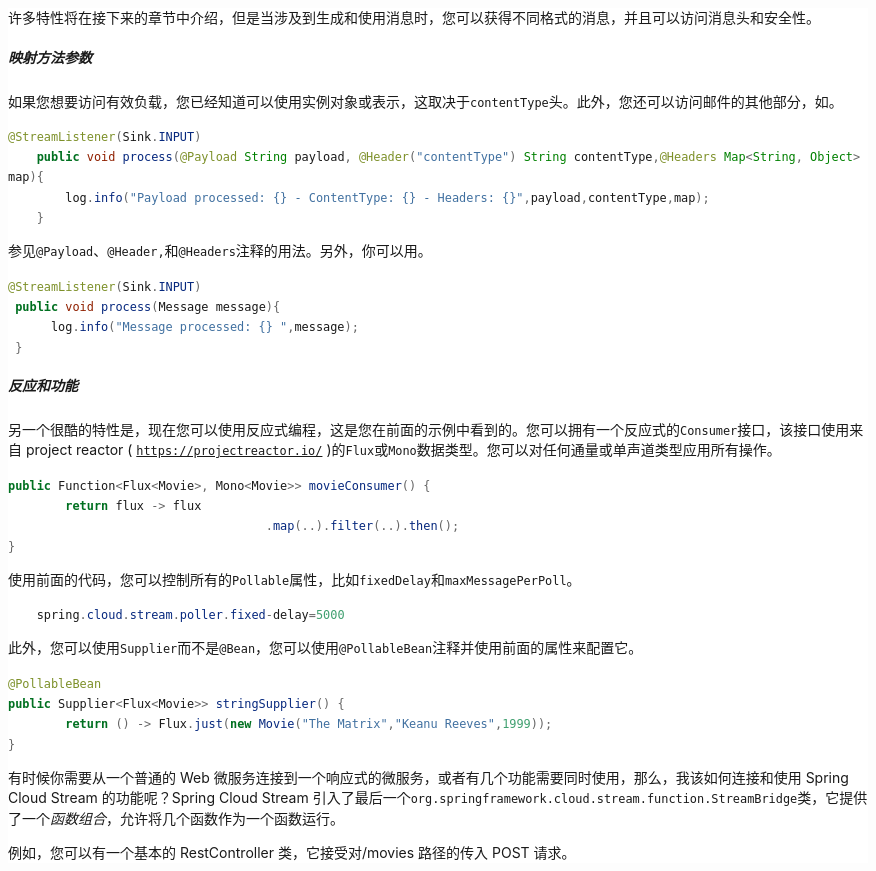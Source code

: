 许多特性将在接下来的章节中介绍，但是当涉及到生成和使用消息时，您可以获得不同格式的消息，并且可以访问消息头和安全性。

##### 映射方法参数

如果您想要访问有效负载，您已经知道可以使用实例对象或表示，这取决于`contentType`头。此外，您还可以访问邮件的其他部分，如。

```java
@StreamListener(Sink.INPUT)
    public void process(@Payload String payload, @Header("contentType") String contentType,@Headers Map<String, Object> map){
        log.info("Payload processed: {} - ContentType: {} - Headers: {}",payload,contentType,map);
    }

```

参见`@Payload`、`@Header,`和`@Headers`注释的用法。另外，你可以用。

```java
@StreamListener(Sink.INPUT)
 public void process(Message message){
      log.info("Message processed: {} ",message);
 }

```

##### 反应和功能

另一个很酷的特性是，现在您可以使用反应式编程，这是您在前面的示例中看到的。您可以拥有一个反应式的`Consumer`接口，该接口使用来自 project reactor ( [`https://projectreactor.io/`](https://projectreactor.io/) )的`Flux`或`Mono`数据类型。您可以对任何通量或单声道类型应用所有操作。

```java
public Function<Flux<Movie>, Mono<Movie>> movieConsumer() {
        return flux -> flux
                                    .map(..).filter(..).then();
}

```

使用前面的代码，您可以控制所有的`Pollable`属性，比如`fixedDelay`和`maxMessagePerPoll`。

```java
    spring.cloud.stream.poller.fixed-delay=5000

```

此外，您可以使用`Supplier`而不是`@Bean`，您可以使用`@PollableBean`注释并使用前面的属性来配置它。

```java
@PollableBean
public Supplier<Flux<Movie>> stringSupplier() {
        return () -> Flux.just(new Movie("The Matrix","Keanu Reeves",1999));
}

```

有时候你需要从一个普通的 Web 微服务连接到一个响应式的微服务，或者有几个功能需要同时使用，那么，我该如何连接和使用 Spring Cloud Stream 的功能呢？Spring Cloud Stream 引入了最后一个`org.springframework.cloud.stream.function.StreamBridge`类，它提供了一个*函数组合*，允许将几个函数作为一个函数运行。

例如，您可以有一个基本的 RestController 类，它接受对/movies 路径的传入 POST 请求。
